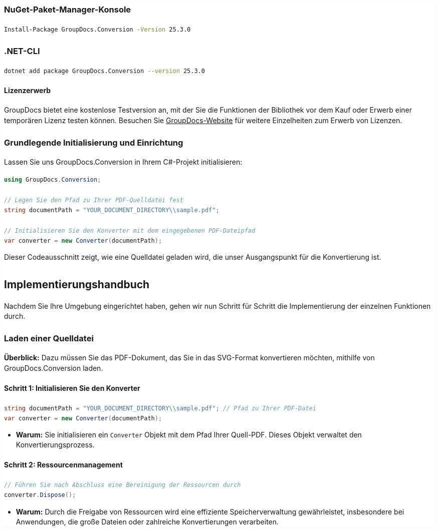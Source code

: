 ### NuGet-Paket-Manager-Konsole
```bash
Install-Package GroupDocs.Conversion -Version 25.3.0
```

### .NET-CLI
```bash
dotnet add package GroupDocs.Conversion --version 25.3.0
```

#### Lizenzerwerb
GroupDocs bietet eine kostenlose Testversion an, mit der Sie die Funktionen der Bibliothek vor dem Kauf oder Erwerb einer temporären Lizenz testen können. Besuchen Sie [GroupDocs-Website](https://purchase.groupdocs.com/buy) für weitere Einzelheiten zum Erwerb von Lizenzen.

### Grundlegende Initialisierung und Einrichtung
Lassen Sie uns GroupDocs.Conversion in Ihrem C#-Projekt initialisieren:

```csharp
using GroupDocs.Conversion;

// Legen Sie den Pfad zu Ihrer PDF-Quelldatei fest
string documentPath = "YOUR_DOCUMENT_DIRECTORY\\sample.pdf";

// Initialisieren Sie den Konverter mit dem eingegebenen PDF-Dateipfad
var converter = new Converter(documentPath);
```

Dieser Codeausschnitt zeigt, wie eine Quelldatei geladen wird, die unser Ausgangspunkt für die Konvertierung ist.

## Implementierungshandbuch
Nachdem Sie Ihre Umgebung eingerichtet haben, gehen wir nun Schritt für Schritt die Implementierung der einzelnen Funktionen durch.

### Laden einer Quelldatei
**Überblick:** Dazu müssen Sie das PDF-Dokument, das Sie in das SVG-Format konvertieren möchten, mithilfe von GroupDocs.Conversion laden.

#### Schritt 1: Initialisieren Sie den Konverter
```csharp
string documentPath = "YOUR_DOCUMENT_DIRECTORY\\sample.pdf"; // Pfad zu Ihrer PDF-Datei
var converter = new Converter(documentPath);
```

- **Warum:** Sie initialisieren ein `Converter` Objekt mit dem Pfad Ihrer Quell-PDF. Dieses Objekt verwaltet den Konvertierungsprozess.

#### Schritt 2: Ressourcenmanagement
```csharp
// Führen Sie nach Abschluss eine Bereinigung der Ressourcen durch
converter.Dispose();
```
- **Warum:** Durch die Freigabe von Ressourcen wird eine effiziente Speicherverwaltung gewährleistet, insbesondere bei Anwendungen, die große Dateien oder zahlreiche Konvertierungen verarbeiten.
